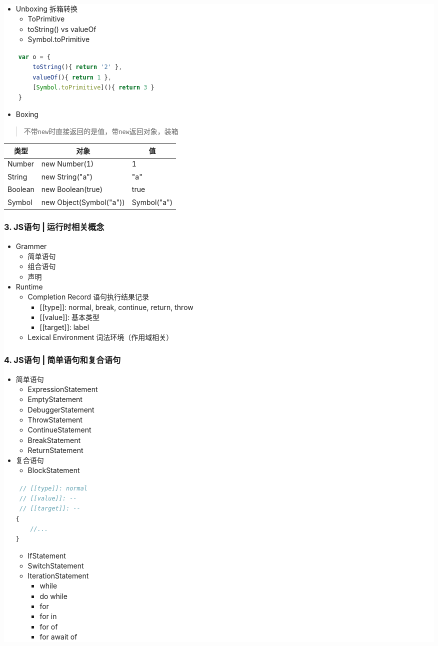 * Unboxing 拆箱转换
    - ToPrimitive
    - toString() vs valueOf
    - Symbol.toPrimitive

```javascript
    var o = {
        toString(){ return '2' },
        valueOf(){ return 1 },
        [Symbol.toPrimitive](){ return 3 }
    }
```
* Boxing
> 不带`new`时直接返回的是值，带`new`返回对象，装箱

|类型|对象|值|
|----|----|----|
|Number|new Number(1)|1|
|String|new String("a")|"a"|
|Boolean|new Boolean(true)|true|
|Symbol|new Object(Symbol("a"))|Symbol("a")|

### 3. JS语句 | 运行时相关概念
* Grammer
    - 简单语句
    - 组合语句
    - 声明
* Runtime
    - Completion Record 语句执行结果记录
        - \[[type]]: normal, break, continue, return, throw
        - \[[value]]: 基本类型
        - \[[target]]: label
    - Lexical Environment 词法环境（作用域相关）

### 4. JS语句 | 简单语句和复合语句
* 简单语句
    - ExpressionStatement
    - EmptyStatement
    - DebuggerStatement
    - ThrowStatement
    - ContinueStatement
    - BreakStatement
    - ReturnStatement
* 复合语句
    - BlockStatement
    ```javascript
     // [[type]]: normal
     // [[value]]: --
     // [[target]]: --
    {
        //...
    }
    ```
    - IfStatement
    - SwitchStatement
    - IterationStatement
        - while
        - do while
        - for
        - for in
        - for of
        - for await of
